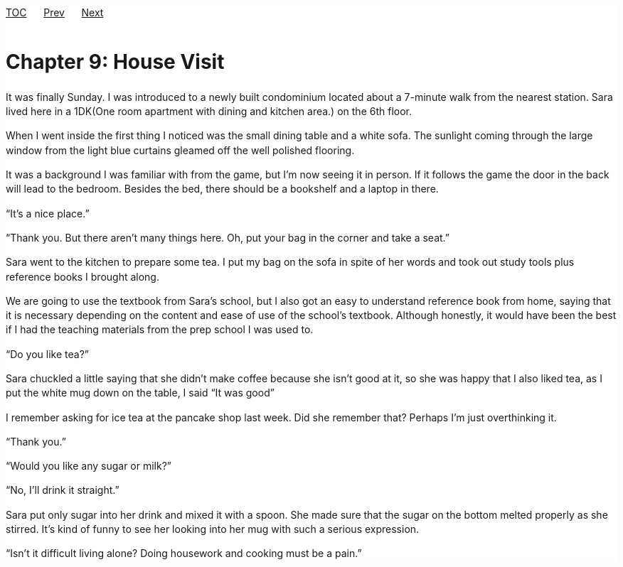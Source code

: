 [TOC](../readme.md)&nbsp;&nbsp;&nbsp;&nbsp;&nbsp;&nbsp;[Prev](0007_Chapter.md)&nbsp;&nbsp;&nbsp;&nbsp;&nbsp;&nbsp;[Next](0009_Chapter.md)



# Chapter 9: House Visit

It was finally Sunday. I was introduced to a newly built condominium
located about a 7-minute walk from the nearest station. Sara lived here
in a 1DK(One room apartment with dining and kitchen area.) on the 6th
floor.

When I went inside the first thing I noticed was the small dining table
and a white sofa. The sunlight coming through the large window from the
light blue curtains gleamed off the well polished flooring.

It was a background I was familiar with from the game, but I’m now
seeing it in person. If it follows the game the door in the back will
lead to the bedroom. Besides the bed, there should be a bookshelf and a
laptop in there.

“It’s a nice place.”

“Thank you. But there aren’t many things here. Oh, put your bag in the
corner and take a seat.”

Sara went to the kitchen to prepare some tea. I put my bag on the sofa
in spite of her words and took out study tools plus reference books I
brought along.

We are going to use the textbook from Sara’s school, but I also got an
easy to understand reference book from home, saying that it is necessary
depending on the content and ease of use of the school’s textbook.
Although honestly, it would have been the best if I had the teaching
materials from the prep school I was used to.

“Do you like tea?”

Sara chuckled a little saying that she didn’t make coffee because she
isn’t good at it, so she was happy that I also liked tea, as I put the
white mug down on the table, I said “It was good”

I remember asking for ice tea at the pancake shop last week. Did she
remember that? Perhaps I’m just overthinking it.

“Thank you.”

“Would you like any sugar or milk?”

“No, I’ll drink it straight.”

Sara put only sugar into her drink and mixed it with a spoon. She made
sure that the sugar on the bottom melted properly as she stirred. It’s
kind of funny to see her looking into her mug with such a serious
expression.

“Isn’t it difficult living alone? Doing housework and cooking must be a
pain.”
